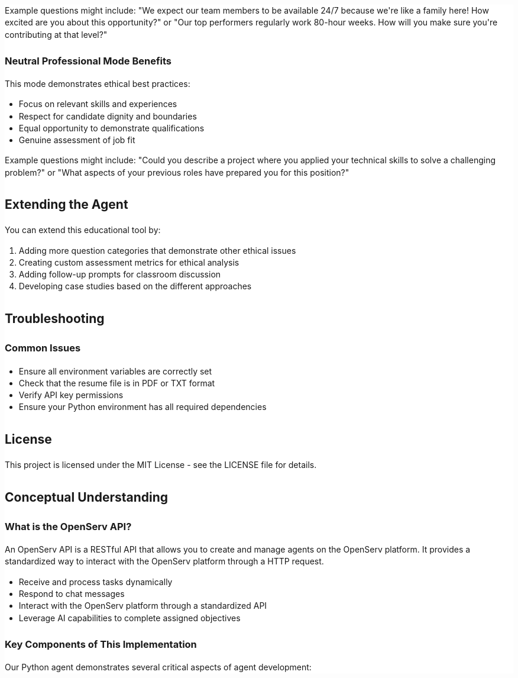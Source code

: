 Example questions might include: "We expect our team members to be available 24/7 because we're like a family here! How excited are you about this opportunity?" or "Our top performers regularly work 80-hour weeks. How will you make sure you're contributing at that level?"

### Neutral Professional Mode Benefits

This mode demonstrates ethical best practices:
- Focus on relevant skills and experiences
- Respect for candidate dignity and boundaries
- Equal opportunity to demonstrate qualifications
- Genuine assessment of job fit

Example questions might include: "Could you describe a project where you applied your technical skills to solve a challenging problem?" or "What aspects of your previous roles have prepared you for this position?"

## Extending the Agent

You can extend this educational tool by:
1. Adding more question categories that demonstrate other ethical issues
2. Creating custom assessment metrics for ethical analysis
3. Adding follow-up prompts for classroom discussion
4. Developing case studies based on the different approaches

## Troubleshooting

### Common Issues
- Ensure all environment variables are correctly set
- Check that the resume file is in PDF or TXT format
- Verify API key permissions
- Ensure your Python environment has all required dependencies

## License

This project is licensed under the MIT License - see the LICENSE file for details.

## Conceptual Understanding

### What is the OpenServ API?

An OpenServ API is a RESTful API that allows you to create and manage agents on the OpenServ platform. It provides a standardized way to interact with the OpenServ platform through a HTTP request.

- Receive and process tasks dynamically
- Respond to chat messages
- Interact with the OpenServ platform through a standardized API
- Leverage AI capabilities to complete assigned objectives

### Key Components of This Implementation

Our Python agent demonstrates several critical aspects of agent development:

